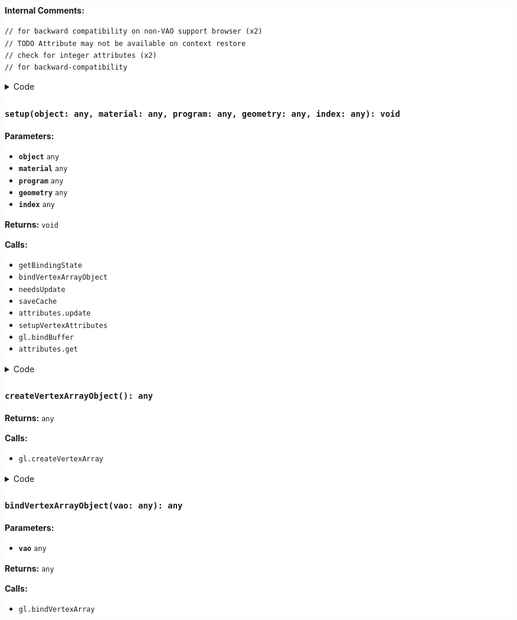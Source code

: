 **Internal Comments:**
```
// for backward compatibility on non-VAO support browser (x2)
// TODO Attribute may not be available on context restore
// check for integer attributes (x2)
// for backward-compatibility
```

<details><summary>Code</summary></details>

### `setup(object: any, material: any, program: any, geometry: any, index: any): void`

**Parameters:**

- **`object`** `any`
- **`material`** `any`
- **`program`** `any`
- **`geometry`** `any`
- **`index`** `any`

**Returns:** `void`

**Calls:**

- `getBindingState`
- `bindVertexArrayObject`
- `needsUpdate`
- `saveCache`
- `attributes.update`
- `setupVertexAttributes`
- `gl.bindBuffer`
- `attributes.get`

<details><summary>Code</summary></details>

### `createVertexArrayObject(): any`

**Returns:** `any`

**Calls:**

- `gl.createVertexArray`

<details><summary>Code</summary></details>

### `bindVertexArrayObject(vao: any): any`

**Parameters:**

- **`vao`** `any`

**Returns:** `any`

**Calls:**

- `gl.bindVertexArray`
